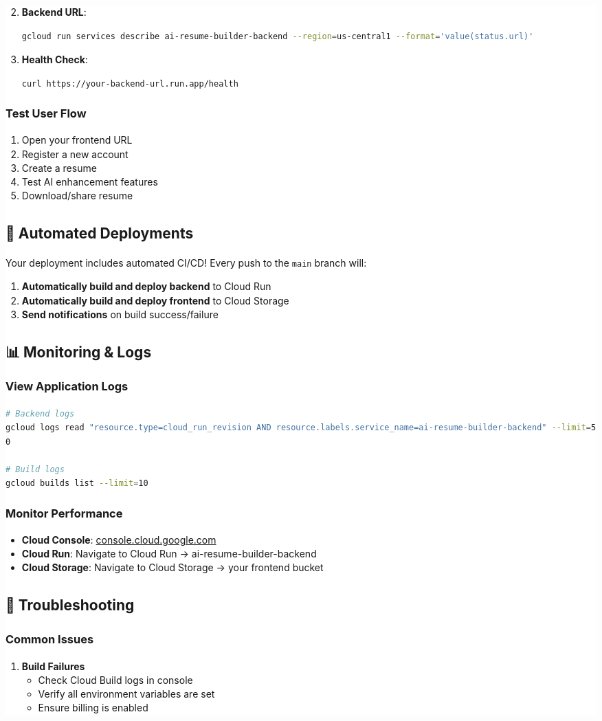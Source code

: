 2. **Backend URL**: 
   ```bash
   gcloud run services describe ai-resume-builder-backend --region=us-central1 --format='value(status.url)'
   ```

3. **Health Check**:
   ```bash
   curl https://your-backend-url.run.app/health
   ```

### Test User Flow

1. Open your frontend URL
2. Register a new account
3. Create a resume
4. Test AI enhancement features
5. Download/share resume

## 🔄 Automated Deployments

Your deployment includes automated CI/CD! Every push to the `main` branch will:

1. **Automatically build and deploy backend** to Cloud Run
2. **Automatically build and deploy frontend** to Cloud Storage
3. **Send notifications** on build success/failure

## 📊 Monitoring & Logs

### View Application Logs
```bash
# Backend logs
gcloud logs read "resource.type=cloud_run_revision AND resource.labels.service_name=ai-resume-builder-backend" --limit=50

# Build logs
gcloud builds list --limit=10
```

### Monitor Performance
- **Cloud Console**: [console.cloud.google.com](https://console.cloud.google.com)
- **Cloud Run**: Navigate to Cloud Run → ai-resume-builder-backend
- **Cloud Storage**: Navigate to Cloud Storage → your frontend bucket

## 🚨 Troubleshooting

### Common Issues

1. **Build Failures**
   - Check Cloud Build logs in console
   - Verify all environment variables are set
   - Ensure billing is enabled
